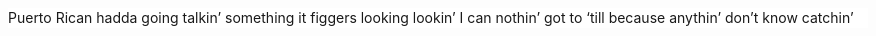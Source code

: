 <td>
Puerto Rican
</td>
</tr>
<tr>
<td>
hadda
</td>
<td>
going
</td>
</tr>
<tr>
<td>
talkin’
</td>
<td>
something
</td>
</tr>
<tr>
<td>
it figgers
</td>
<td>
looking
</td>
</tr>
<tr>
<td>
lookin’
</td>
<td>
I can
</td>
</tr>
<tr>
<td>
nothin’
</td>
<td>
got to
</td>
</tr>
<tr>
<td>
‘till
</td>
<td>
because
</td>
</tr>
<tr>
<td>
anythin’
</td>
<td>
don’t know
</td>
</tr>
<tr>
<td>
catchin’
</td>